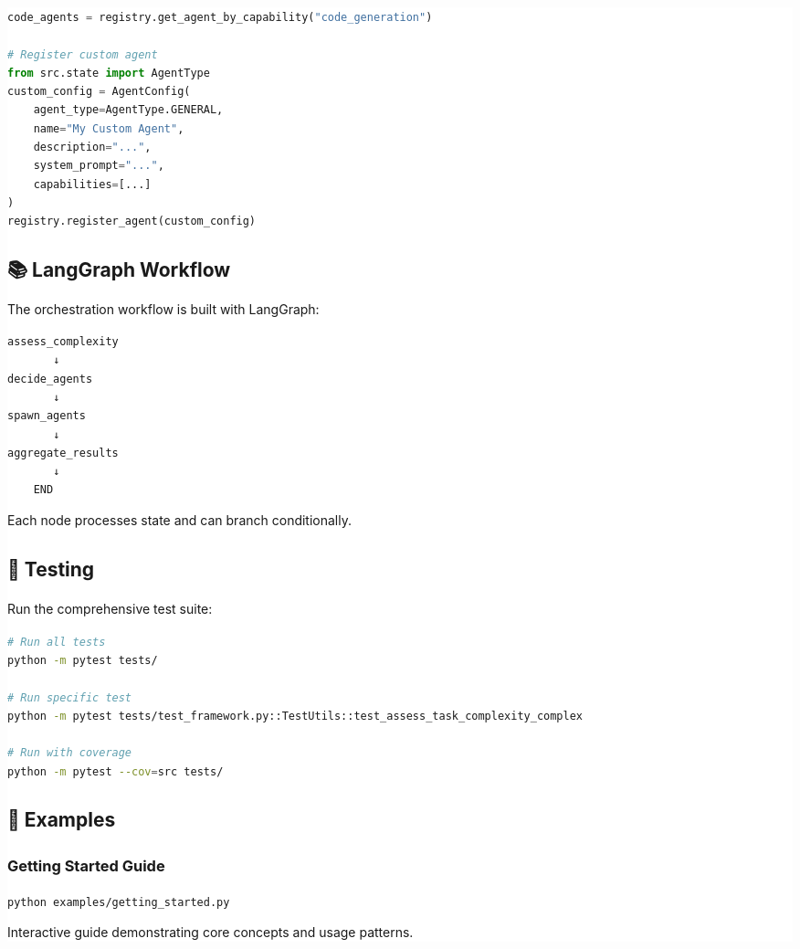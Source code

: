 ```python
code_agents = registry.get_agent_by_capability("code_generation")

# Register custom agent
from src.state import AgentType
custom_config = AgentConfig(
    agent_type=AgentType.GENERAL,
    name="My Custom Agent",
    description="...",
    system_prompt="...",
    capabilities=[...]
)
registry.register_agent(custom_config)
```

## 📚 LangGraph Workflow

The orchestration workflow is built with LangGraph:

```
assess_complexity
       ↓
decide_agents
       ↓
spawn_agents
       ↓
aggregate_results
       ↓
    END
```

Each node processes state and can branch conditionally.

## 🧪 Testing

Run the comprehensive test suite:

```bash
# Run all tests
python -m pytest tests/

# Run specific test
python -m pytest tests/test_framework.py::TestUtils::test_assess_task_complexity_complex

# Run with coverage
python -m pytest --cov=src tests/
```

## 📝 Examples

### Getting Started Guide
```bash
python examples/getting_started.py
```
Interactive guide demonstrating core concepts and usage patterns.
